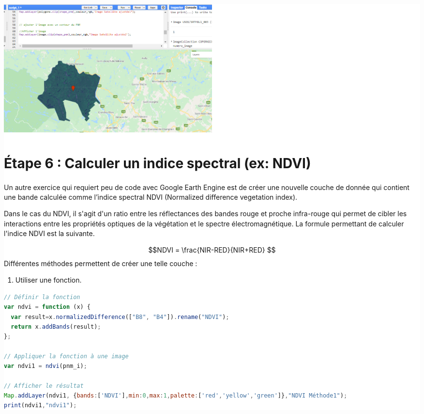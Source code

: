<img src="/assets/GEE/imgs/fig13_shp5.png" width="50%" />

# Étape 6 : Calculer un indice spectral (ex: NDVI)

Un autre exercice qui requiert peu de code avec Google Earth Engine est de créer une nouvelle couche de donnée qui contient une bande calculée comme l’indice spectral NDVI (Normalized difference vegetation index).  

Dans le cas du NDVI, il s'agit d'un ratio entre les réflectances des bandes rouge et proche infra-rouge qui permet de cibler les interactions entre les propriétés optiques de la végétation et le spectre électromagnétique. La formule permettant de calculer l'indice NDVI est la suivante.

$$NDVI = \frac{NIR-RED}{NIR+RED} $$
Différentes méthodes permettent de créer une telle couche :

1. Utiliser une fonction.  


```javascript
// Définir la fonction
var ndvi = function (x) {
  var result=x.normalizedDifference(["B8", "B4"]).rename("NDVI");
  return x.addBands(result);
};

// Appliquer la fonction à une image
var ndvi1 = ndvi(pnm_i);

// Afficher le résultat
Map.addLayer(ndvi1, {bands:['NDVI'],min:0,max:1,palette:['red','yellow','green']},"NDVI Méthode1");
print(ndvi1,"ndvi1");
```
